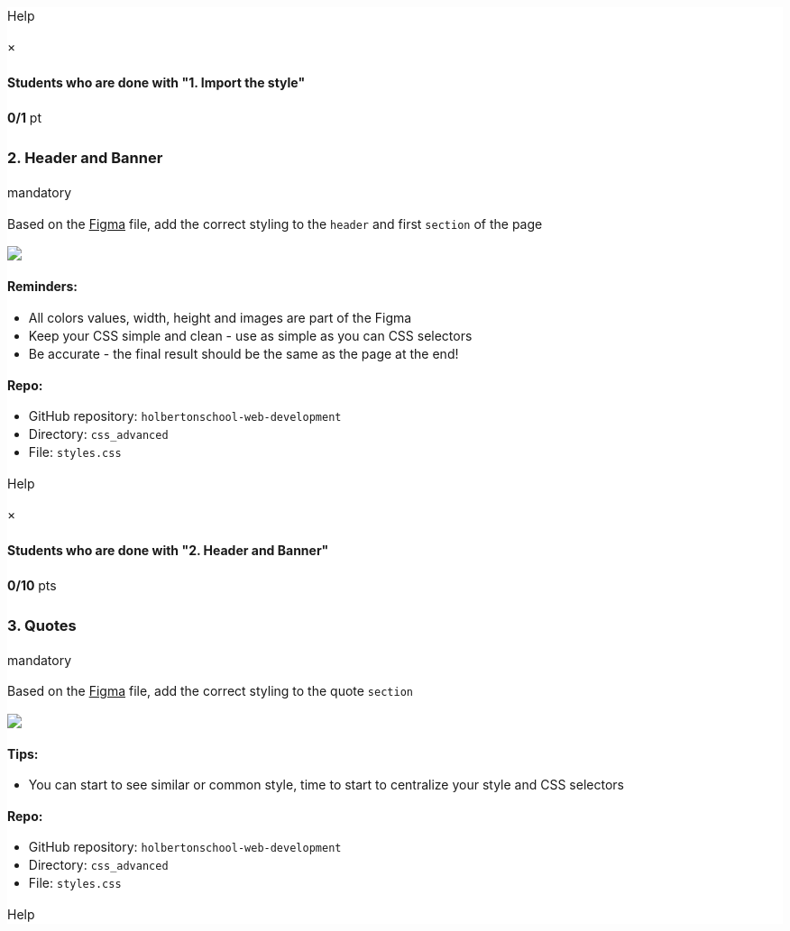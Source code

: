 Help

×

#### Students who are done with "1. Import the style"

**0/1** pt

### 2\. Header and Banner

mandatory

Based on the [Figma](/rltoken/WcoJ5j4uynlWPJYDc1T2Iw "Figma") file, add the correct styling to the `header` and first `section` of the page

![](https://s3.eu-west-3.amazonaws.com/hbtn.intranet/uploads/medias/2021/4/d334bcd363741f2c5e5f32cd6114f4bd85910290.jpg?X-Amz-Algorithm=AWS4-HMAC-SHA256&X-Amz-Credential=AKIA4MYA5JM5DUTZGMZG%2F20240527%2Feu-west-3%2Fs3%2Faws4_request&X-Amz-Date=20240527T082306Z&X-Amz-Expires=86400&X-Amz-SignedHeaders=host&X-Amz-Signature=7a7058308ebbd2c18bfcdeb25016ee3f3403f435edf1f9519b824ef9d18c7e8f)

**Reminders:**

*   All colors values, width, height and images are part of the Figma
*   Keep your CSS simple and clean - use as simple as you can CSS selectors
*   Be accurate - the final result should be the same as the page at the end!

**Repo:**

*   GitHub repository: `holbertonschool-web-development`
*   Directory: `css_advanced`
*   File: `styles.css`

Help

×

#### Students who are done with "2. Header and Banner"

**0/10** pts

### 3\. Quotes

mandatory

Based on the [Figma](/rltoken/WcoJ5j4uynlWPJYDc1T2Iw "Figma") file, add the correct styling to the quote `section`

![](https://s3.eu-west-3.amazonaws.com/hbtn.intranet/uploads/medias/2021/4/ee0996ad34d3fae07261689c6f0b2cb5613880a9.jpg?X-Amz-Algorithm=AWS4-HMAC-SHA256&X-Amz-Credential=AKIA4MYA5JM5DUTZGMZG%2F20240527%2Feu-west-3%2Fs3%2Faws4_request&X-Amz-Date=20240527T082306Z&X-Amz-Expires=86400&X-Amz-SignedHeaders=host&X-Amz-Signature=bb1b5e3a56786d18b90a624e53c3ce01b4bb68e7fd6d9ae619aa883dcda70a6a)

**Tips:**

*   You can start to see similar or common style, time to start to centralize your style and CSS selectors

**Repo:**

*   GitHub repository: `holbertonschool-web-development`
*   Directory: `css_advanced`
*   File: `styles.css`

Help

